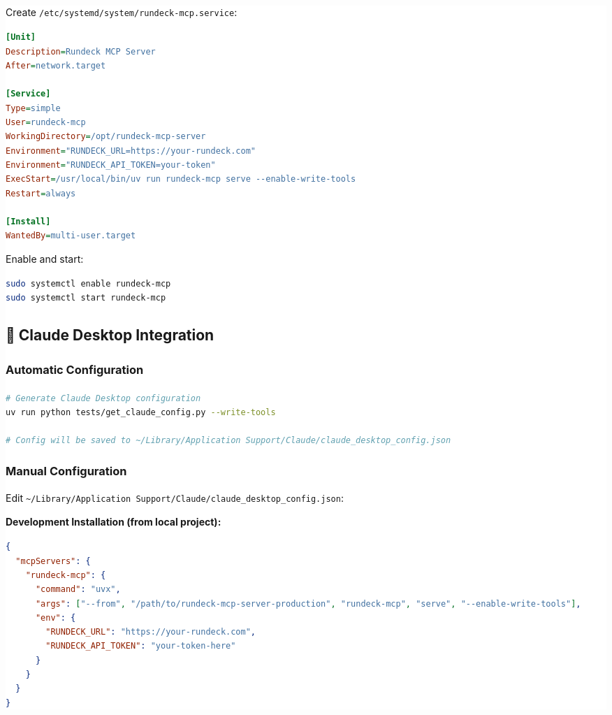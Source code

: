 Create `/etc/systemd/system/rundeck-mcp.service`:

```ini
[Unit]
Description=Rundeck MCP Server
After=network.target

[Service]
Type=simple
User=rundeck-mcp
WorkingDirectory=/opt/rundeck-mcp-server
Environment="RUNDECK_URL=https://your-rundeck.com"
Environment="RUNDECK_API_TOKEN=your-token"
ExecStart=/usr/local/bin/uv run rundeck-mcp serve --enable-write-tools
Restart=always

[Install]
WantedBy=multi-user.target
```

Enable and start:
```bash
sudo systemctl enable rundeck-mcp
sudo systemctl start rundeck-mcp
```

## 🔧 Claude Desktop Integration

### Automatic Configuration

```bash
# Generate Claude Desktop configuration
uv run python tests/get_claude_config.py --write-tools

# Config will be saved to ~/Library/Application Support/Claude/claude_desktop_config.json
```

### Manual Configuration

Edit `~/Library/Application Support/Claude/claude_desktop_config.json`:

**Development Installation (from local project):**
```json
{
  "mcpServers": {
    "rundeck-mcp": {
      "command": "uvx",
      "args": ["--from", "/path/to/rundeck-mcp-server-production", "rundeck-mcp", "serve", "--enable-write-tools"],
      "env": {
        "RUNDECK_URL": "https://your-rundeck.com",
        "RUNDECK_API_TOKEN": "your-token-here"
      }
    }
  }
}
```
